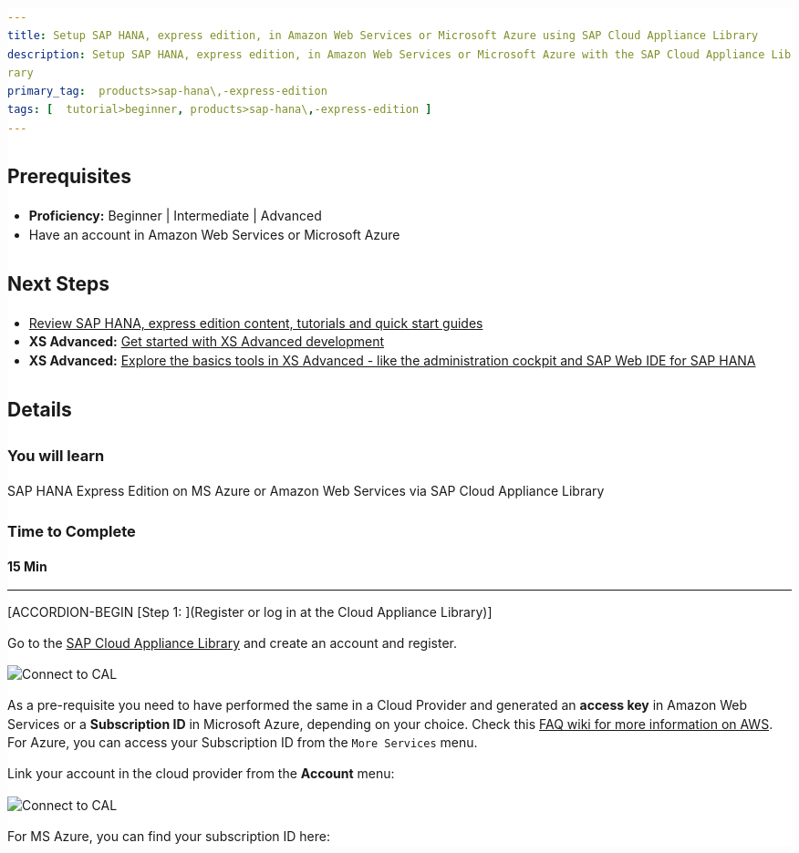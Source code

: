 ```yaml
---
title: Setup SAP HANA, express edition, in Amazon Web Services or Microsoft Azure using SAP Cloud Appliance Library
description: Setup SAP HANA, express edition, in Amazon Web Services or Microsoft Azure with the SAP Cloud Appliance Library
primary_tag:  products>sap-hana\,-express-edition
tags: [  tutorial>beginner, products>sap-hana\,-express-edition ]
---
```


## Prerequisites  
 - **Proficiency:** Beginner | Intermediate | Advanced
 - Have an account in Amazon Web Services or Microsoft Azure


## Next Steps
- [Review SAP HANA, express edition content, tutorials and quick start guides](https://developers.sap.com/topics/sap-hana-express.tutorials.html)
- **XS Advanced:** [ Get started with XS Advanced development](https://developers.sap.com/topics/sap-hana-express.html)
- **XS Advanced:** [Explore the basics tools in XS Advanced - like the administration cockpit and SAP Web IDE for SAP HANA](https://developers.sap.com/tutorials/xsa-explore-basics.html)

## Details
### You will learn  
SAP HANA Express Edition on MS Azure or Amazon Web Services via SAP Cloud Appliance Library

### Time to Complete
**15 Min**

---

[ACCORDION-BEGIN [Step 1: ](Register or log in at the Cloud Appliance Library)]

Go to the [SAP Cloud Appliance Library](https://cal.sap.com/) and create an account and register.

![Connect to CAL](5.png)

As a pre-requisite you need to have performed the same in a Cloud Provider and generated an **access key** in Amazon Web Services or a **Subscription ID** in Microsoft Azure, depending on your choice. Check this [FAQ wiki for more information on AWS](https://wiki.scn.sap.com/wiki/display/SAPCAL/FAQ+-+Specific+questions+for+Amazon+Web+Services). For Azure, you can access your Subscription ID from the `More Services` menu.

Link your account in the cloud provider from the **Account** menu:

![Connect to CAL](6.png)

For MS Azure, you can find your subscription ID here:
